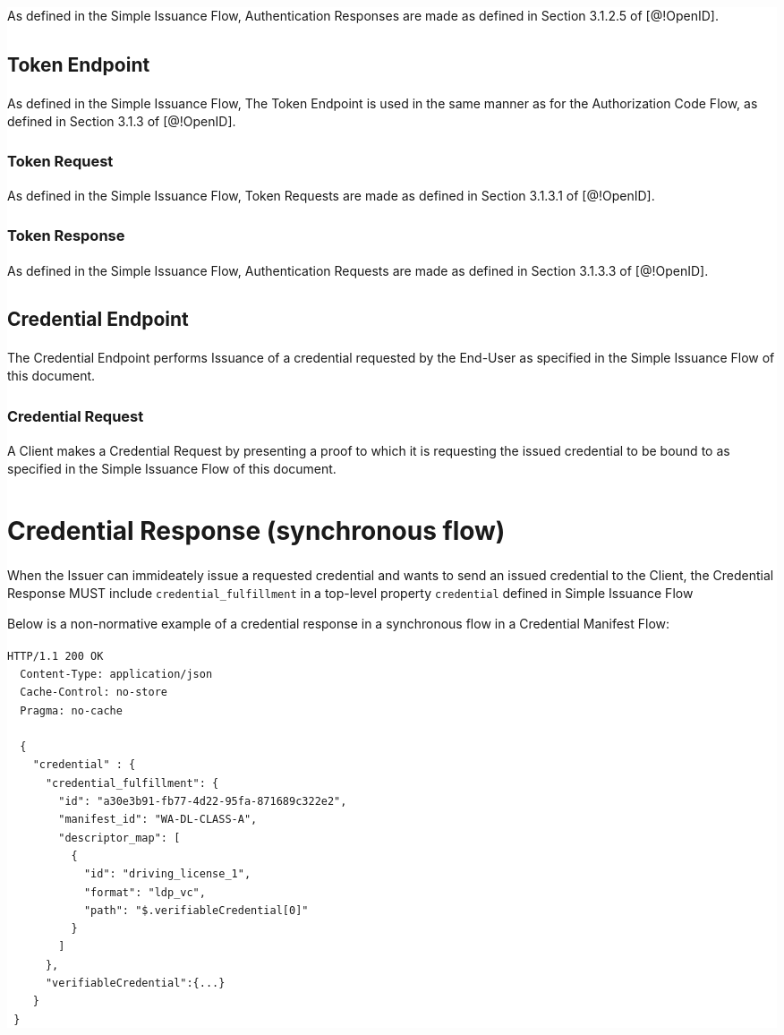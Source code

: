 As defined in the Simple Issuance Flow, Authentication Responses are made as defined in Section 3.1.2.5 of [@!OpenID].

## Token Endpoint

As defined in the Simple Issuance Flow, The Token Endpoint is used in the same manner as for the Authorization Code Flow, as defined in Section 3.1.3 of [@!OpenID].

### Token Request

As defined in the Simple Issuance Flow, Token Requests are made as defined in Section 3.1.3.1 of [@!OpenID].

### Token Response

As defined in the Simple Issuance Flow, Authentication Requests are made as defined in Section 3.1.3.3 of [@!OpenID].

## Credential Endpoint 

The Credential Endpoint performs Issuance of a credential requested by the End-User as specified in the Simple Issuance Flow of this document.

### Credential Request

A Client makes a Credential Request by presenting a proof to which it is requesting the issued credential to be bound to as specified in the Simple Issuance Flow of this document.

# Credential Response (synchronous flow)

When the Issuer can immideately issue a requested credential and wants to send an issued credential to the Client, the Credential Response MUST include `credential_fulfillment` in a top-level property `credential` defined in Simple Issuance Flow

Below is a non-normative example of a credential response in a synchronous flow in a Credential Manifest Flow:

```
HTTP/1.1 200 OK
  Content-Type: application/json
  Cache-Control: no-store
  Pragma: no-cache

  {
    "credential" : {
      "credential_fulfillment": {
        "id": "a30e3b91-fb77-4d22-95fa-871689c322e2",
        "manifest_id": "WA-DL-CLASS-A",
        "descriptor_map": [
          {
            "id": "driving_license_1",
            "format": "ldp_vc",
            "path": "$.verifiableCredential[0]"
          }
        ]
      },
      "verifiableCredential":{...}
    }
 }
```
